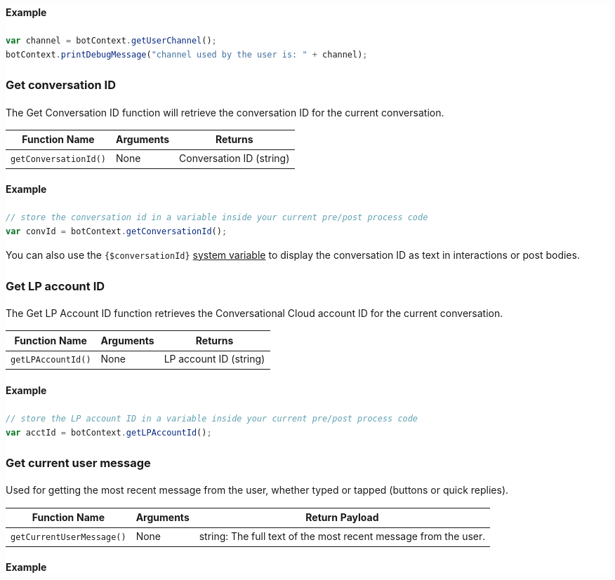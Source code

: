 #### Example

```javascript
var channel = botContext.getUserChannel();
botContext.printDebugMessage("channel used by the user is: " + channel);
```


### Get conversation ID

The Get Conversation ID function will retrieve the conversation ID for the current conversation.

| Function Name | Arguments | Returns |
| --- | --- | --- |
| `getConversationId()` | None | Conversation ID (string) |

#### Example

```javascript
// store the conversation id in a variable inside your current pre/post process code
var convId = botContext.getConversationId();
```

You can also use the `{$conversationId}` [system variable](conversation-builder-variables-slots.html#system-variables) to display the conversation ID as text in interactions or post bodies.


### Get LP account ID

The Get LP Account ID function retrieves the Conversational Cloud account ID for the current conversation.

| Function Name | Arguments | Returns |
| --- | --- | --- |
| `getLPAccountId()` | None | LP account ID (string) |

#### Example

```javascript
// store the LP account ID in a variable inside your current pre/post process code
var acctId = botContext.getLPAccountId();

```


### Get current user message

Used for getting the most recent message from the user, whether typed or tapped (buttons or quick replies).

| Function Name | Arguments | Return Payload |
| --- | --- | --- |
| `getCurrentUserMessage()` | None | string: The full text of the most recent message from the user. |

#### Example
